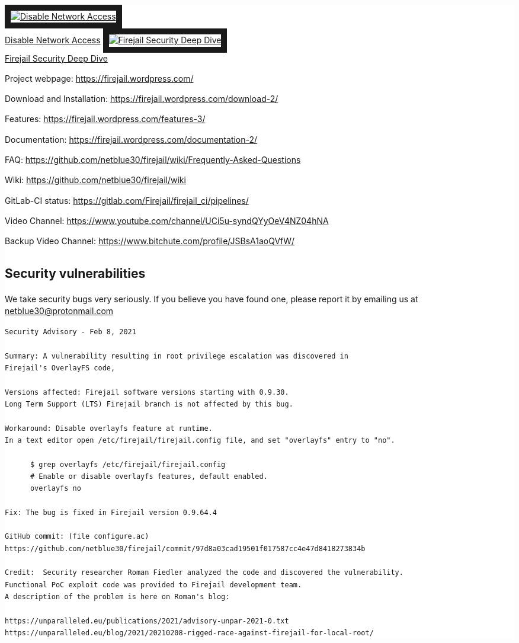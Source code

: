 </td>
<td>
<a href="http://www.youtube.com/watch?feature=player_embedded&v=xuMxRx0zSfQ
" target="_blank"><img src="http://img.youtube.com/vi/xuMxRx0zSfQ/0.jpg"
alt="Disable Network Access" width="240" height="180" border="10" /><br/>Disable Network Access</a>

</td>
<td>
<a href="http://www.youtube.com/watch?feature=player_embedded&v=N-Mso2bSr3o
" target="_blank"><img src="http://img.youtube.com/vi/N-Mso2bSr3o/0.jpg"
alt="Firejail Security Deep Dive" width="240" height="180" border="10" /><br/>Firejail Security Deep Dive</a>

</td>
</tr></table>

Project webpage: https://firejail.wordpress.com/

Download and Installation: https://firejail.wordpress.com/download-2/

Features: https://firejail.wordpress.com/features-3/

Documentation: https://firejail.wordpress.com/documentation-2/

FAQ: https://github.com/netblue30/firejail/wiki/Frequently-Asked-Questions

Wiki: https://github.com/netblue30/firejail/wiki

GitLab-CI status: https://gitlab.com/Firejail/firejail_ci/pipelines/

Video Channel: https://www.youtube.com/channel/UCi5u-syndQYyOeV4NZ04hNA

Backup Video Channel: https://www.bitchute.com/profile/JSBsA1aoQVfW/

## Security vulnerabilities

We take security bugs very seriously. If you believe you have found one, please report it by emailing us at netblue30@protonmail.com

`````
Security Advisory - Feb 8, 2021

Summary: A vulnerability resulting in root privilege escalation was discovered in
Firejail's OverlayFS code,

Versions affected: Firejail software versions starting with 0.9.30.
Long Term Support (LTS) Firejail branch is not affected by this bug.

Workaround: Disable overlayfs feature at runtime.
In a text editor open /etc/firejail/firejail.config file, and set "overlayfs" entry to "no".

      $ grep overlayfs /etc/firejail/firejail.config
      # Enable or disable overlayfs features, default enabled.
      overlayfs no

Fix: The bug is fixed in Firejail version 0.9.64.4

GitHub commit: (file configure.ac)
https://github.com/netblue30/firejail/commit/97d8a03cad19501f017587cc4e47d8418273834b

Credit:  Security researcher Roman Fiedler analyzed the code and discovered the vulnerability.
Functional PoC exploit code was provided to Firejail development team.
A description of the problem is here on Roman's blog:

https://unparalleled.eu/publications/2021/advisory-unpar-2021-0.txt
https://unparalleled.eu/blog/2021/20210208-rigged-race-against-firejail-for-local-root/
`````
